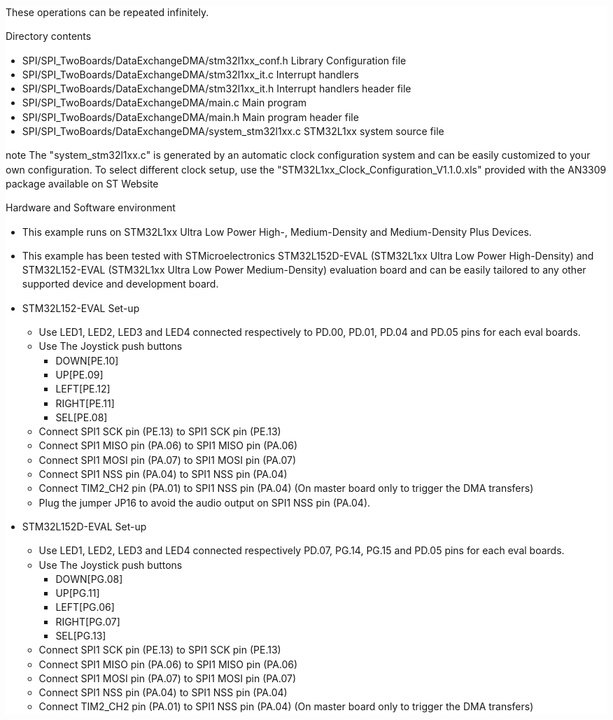 These operations can be repeated infinitely.

Directory contents

  - SPI/SPI_TwoBoards/DataExchangeDMA/stm32l1xx_conf.h    Library Configuration file
  - SPI/SPI_TwoBoards/DataExchangeDMA/stm32l1xx_it.c      Interrupt handlers
  - SPI/SPI_TwoBoards/DataExchangeDMA/stm32l1xx_it.h      Interrupt handlers header file
  - SPI/SPI_TwoBoards/DataExchangeDMA/main.c              Main program
  - SPI/SPI_TwoBoards/DataExchangeDMA/main.h              Main program header file
  - SPI/SPI_TwoBoards/DataExchangeDMA/system_stm32l1xx.c  STM32L1xx system source file

note The "system_stm32l1xx.c" is generated by an automatic clock configuration
      system and can be easily customized to your own configuration.
      To select different clock setup, use the "STM32L1xx_Clock_Configuration_V1.1.0.xls"
      provided with the AN3309 package available on ST Website

Hardware and Software environment

  - This example runs on STM32L1xx Ultra Low Power High-, Medium-Density and Medium-Density Plus Devices.

  - This example has been tested with STMicroelectronics STM32L152D-EVAL (STM32L1xx
    Ultra Low Power High-Density) and STM32L152-EVAL (STM32L1xx Ultra Low
    Power Medium-Density) evaluation board and can be easily tailored to any
    other supported device and development board.

  - STM32L152-EVAL Set-up
    - Use LED1, LED2, LED3 and LED4 connected respectively to PD.00, PD.01, PD.04
      and PD.05 pins for each eval boards.
    - Use The Joystick push buttons
       - DOWN[PE.10]
       - UP[PE.09]
       - LEFT[PE.12]
       - RIGHT[PE.11]
       - SEL[PE.08]
    - Connect SPI1 SCK pin (PE.13) to SPI1 SCK pin (PE.13)
    - Connect SPI1 MISO pin (PA.06) to SPI1 MISO pin (PA.06)
    - Connect SPI1 MOSI pin (PA.07) to SPI1 MOSI pin (PA.07)
    - Connect SPI1 NSS pin (PA.04) to SPI1 NSS pin (PA.04)
    - Connect TIM2_CH2 pin (PA.01) to SPI1 NSS pin (PA.04) (On master board only to trigger the DMA transfers)
    - Plug the jumper JP16 to avoid the audio output on SPI1 NSS pin (PA.04).

  - STM32L152D-EVAL Set-up
    - Use LED1, LED2, LED3 and LED4 connected respectively PD.07, PG.14, PG.15
      and PD.05 pins for each eval boards.
    - Use The Joystick push buttons
       - DOWN[PG.08]
       - UP[PG.11]
       - LEFT[PG.06]
       - RIGHT[PG.07]
       - SEL[PG.13]
    - Connect SPI1 SCK pin (PE.13) to SPI1 SCK pin (PE.13)
    - Connect SPI1 MISO pin (PA.06) to SPI1 MISO pin (PA.06)
    - Connect SPI1 MOSI pin (PA.07) to SPI1 MOSI pin (PA.07)
    - Connect SPI1 NSS pin (PA.04) to SPI1 NSS pin (PA.04)
    - Connect TIM2_CH2 pin (PA.01) to SPI1 NSS pin (PA.04) (On master board only to trigger the DMA transfers)
